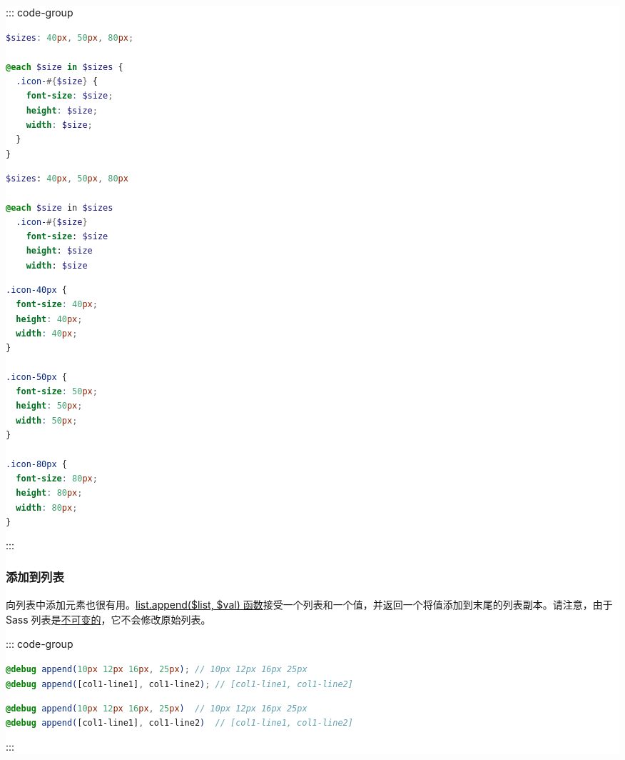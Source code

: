 ::: code-group
``` scss [scss]
$sizes: 40px, 50px, 80px;

@each $size in $sizes {
  .icon-#{$size} {
    font-size: $size;
    height: $size;
    width: $size;
  }
}
```
``` sass [sass]
$sizes: 40px, 50px, 80px

@each $size in $sizes
  .icon-#{$size}
    font-size: $size
    height: $size
    width: $size
```
``` css [css]
.icon-40px {
  font-size: 40px;
  height: 40px;
  width: 40px;
}

.icon-50px {
  font-size: 50px;
  height: 50px;
  width: 50px;
}

.icon-80px {
  font-size: 80px;
  height: 80px;
  width: 80px;
}
```
:::

### 添加到列表

向列表中添加元素也很有用。[list.append($list, $val) 函数](https://sass-lang.com/documentation/modules/list#append)接受一个列表和一个值，并返回一个将值添加到末尾的列表副本。请注意，由于 Sass 列表是[不可变的](#不可变性)，它不会修改原始列表。

::: code-group
``` scss [scss]
@debug append(10px 12px 16px, 25px); // 10px 12px 16px 25px
@debug append([col1-line1], col1-line2); // [col1-line1, col1-line2]
```
``` sass [sass]
@debug append(10px 12px 16px, 25px)  // 10px 12px 16px 25px
@debug append([col1-line1], col1-line2)  // [col1-line1, col1-line2]
```
:::
